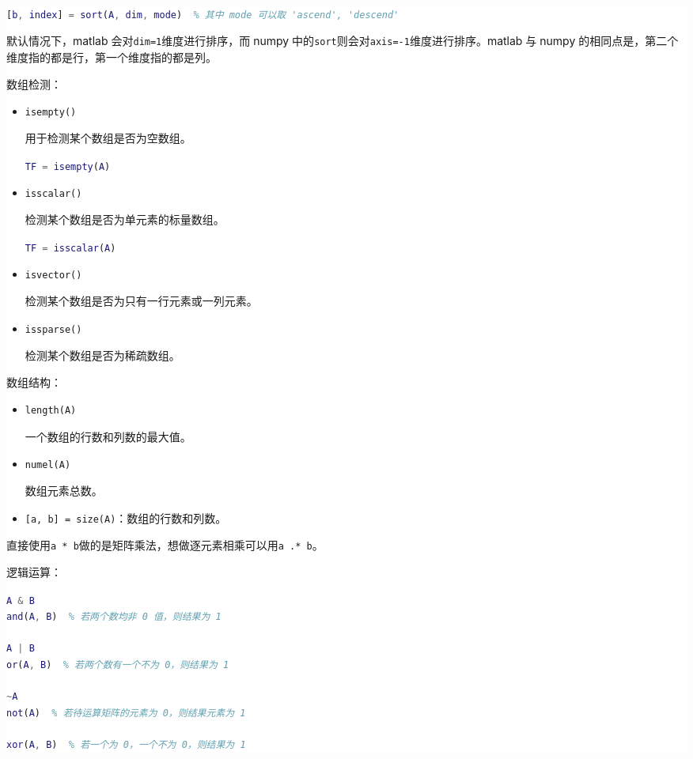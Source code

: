 ```matlab
[b, index] = sort(A, dim, mode)  % 其中 mode 可以取 'ascend', 'descend'
```

默认情况下，matlab 会对`dim=1`维度进行排序，而 numpy 中的`sort`则会对`axis=-1`维度进行排序。matlab 与 numpy 的相同点是，第二个维度指的都是行，第一个维度指的都是列。

数组检测：

* `isempty()`

    用于检测某个数组是否为空数组。

    ```matlab
    TF = isempty(A)
    ```

* `isscalar()`

    检测某个数组是否为单元素的标量数组。

    ```matlab
    TF = isscalar(A)
    ```

* `isvector()`

    检测某个数组是否为只有一行元素或一列元素。

* `issparse()`

    检测某个数组是否为稀疏数组。

数组结构：

* `length(A)`

    一个数组的行数和列数的最大值。

* `numel(A)`

    数组元素总数。

* `[a, b] = size(A)`：数组的行数和列数。

直接使用`a * b`做的是矩阵乘法，想做逐元素相乘可以用`a .* b`。

逻辑运算：

```matlab
A & B
and(A, B)  % 若两个数均非 0 值，则结果为 1

A | B
or(A, B)  % 若两个数有一个不为 0，则结果为 1

~A
not(A)  % 若待运算矩阵的元素为 0，则结果元素为 1

xor(A, B)  % 若一个为 0，一个不为 0，则结果为 1
```
